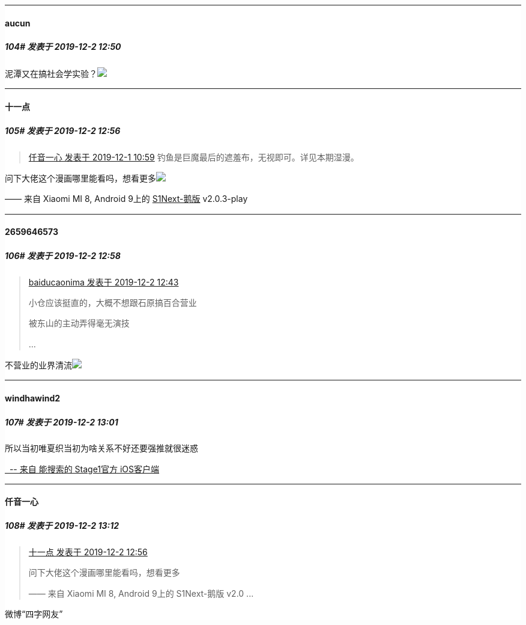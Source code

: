 *****

####  aucun  
##### 104#       发表于 2019-12-2 12:50

泥潭又在搞社会学实验？<img src="https://static.saraba1st.com/image/smiley/face2017/067.png" referrerpolicy="no-referrer">

*****

####  十一点  
##### 105#       发表于 2019-12-2 12:56

<blockquote><a href="httphttps://bbs.saraba1st.com/2b/forum.php?mod=redirect&amp;goto=findpost&amp;pid=45675360&amp;ptid=1871319" target="_blank">仟音一心 发表于 2019-12-1 10:59</a>
钓鱼是巨魔最后的遮羞布，无视即可。详见本期湿漫。</blockquote>
问下大佬这个漫画哪里能看吗，想看更多<img src="https://static.saraba1st.com/image/smiley/face2017/075.png" referrerpolicy="no-referrer">

—— 来自 Xiaomi MI 8, Android 9上的 [S1Next-鹅版](https://github.com/ykrank/S1-Next/releases) v2.0.3-play

*****

####  2659646573  
##### 106#       发表于 2019-12-2 12:58

<blockquote><a href="httphttps://bbs.saraba1st.com/2b/forum.php?mod=redirect&amp;goto=findpost&amp;pid=45687783&amp;ptid=1871319" target="_blank">baiducaonima 发表于 2019-12-2 12:43</a>

小仓应该挺直的，大概不想跟石原搞百合营业

被东山的主动弄得毫无演技

 ...</blockquote>
不营业的业界清流<img src="https://static.saraba1st.com/image/smiley/face2017/068.png" referrerpolicy="no-referrer">

*****

####  windhawind2  
##### 107#       发表于 2019-12-2 13:01

所以当初唯夏织当初为啥关系不好还要强推就很迷惑

[  -- 来自 能搜索的 Stage1官方 iOS客户端](https://itunes.apple.com/fi/app/saraba1st/id1221237470?mt=8)

*****

####  仟音一心  
##### 108#       发表于 2019-12-2 13:12

<blockquote><a href="httphttps://bbs.saraba1st.com/2b/forum.php?mod=redirect&amp;goto=findpost&amp;pid=45687951&amp;ptid=1871319" target="_blank">十一点 发表于 2019-12-2 12:56</a>

问下大佬这个漫画哪里能看吗，想看更多

—— 来自 Xiaomi MI 8, Android 9上的 S1Next-鹅版 v2.0 ...</blockquote>
微博“四字网友”

